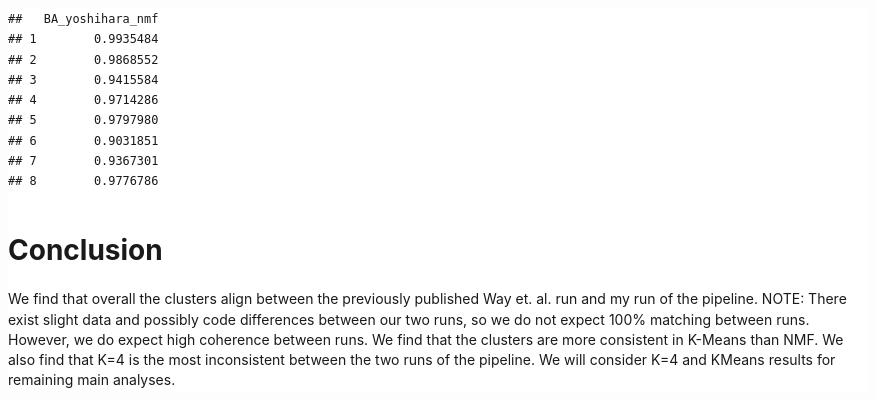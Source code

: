     ##   BA_yoshihara_nmf
    ## 1        0.9935484
    ## 2        0.9868552
    ## 3        0.9415584
    ## 4        0.9714286
    ## 5        0.9797980
    ## 6        0.9031851
    ## 7        0.9367301
    ## 8        0.9776786

# Conclusion

We find that overall the clusters align between the previously published
Way et. al. run and my run of the pipeline. NOTE: There exist slight
data and possibly code differences between our two runs, so we do not
expect 100% matching between runs. However, we do expect high coherence
between runs. We find that the clusters are more consistent in K-Means
than NMF. We also find that K=4 is the most inconsistent between the two
runs of the pipeline. We will consider K=4 and KMeans results for
remaining main analyses.
